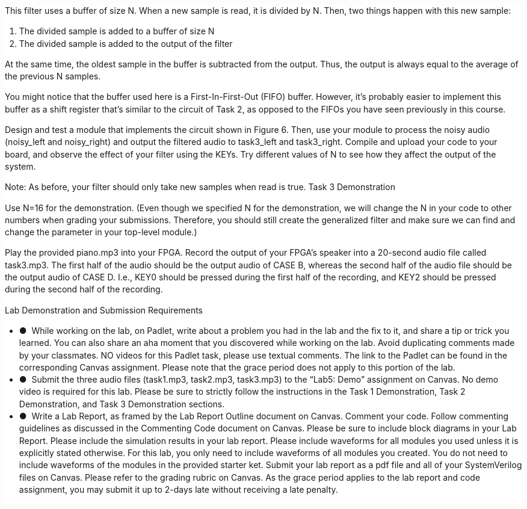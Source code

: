 This filter uses a buffer of size N. When a new sample is read, it is divided by N. Then, two things happen with this new sample:

<ol>
<li>The divided sample is added to a buffer of size N</li>
<li>The divided sample is added to the output of the filter</li>
</ol>
At the same time, the oldest sample in the buffer is subtracted from the output. Thus, the output is always equal to the average of the previous N samples.

You might notice that the buffer used here is a First-In-First-Out (FIFO) buffer. However, it’s probably easier to implement this buffer as a shift register that’s similar to the circuit of Task 2, as opposed to the FIFOs you have seen previously in this course.

Design and test a module that implements the circuit shown in Figure 6. Then, use your module to process the noisy audio (noisy_left and noisy_right) and output the filtered audio to task3_left and task3_right. Compile and upload your code to your board, and observe the effect of your filter using the KEYs. Try different values of N to see how they affect the output of the system.

Note: As before, your filter should only take new samples when read is true. Task 3 Demonstration

Use N=16 for the demonstration. (Even though we specified N for the demonstration, we will change the N in your code to other numbers when grading your submissions. Therefore, you should still create the generalized filter and make sure we can find and change the parameter in your top-level module.)

Play the provided piano.mp3 into your FPGA. Record the output of your FPGA’s speaker into a 20-second audio file called task3.mp3. The first half of the audio should be the output audio of CASE B, whereas the second half of the audio file should be the output audio of CASE D. I.e., KEY0 should be pressed during the first half of the recording, and KEY2 should be pressed during the second half of the recording.

</div>
</div>
</div>
</div>
<div class="page" title="Page 7">
<div class="section">
<div class="layoutArea">
<div class="column">
Lab Demonstration and Submission Requirements

<ul>
<li>● &nbsp;While working on the lab, on Padlet, write about a problem you had in the lab and the fix to it, and share a tip or trick you learned. You can also share an aha moment that you discovered while working on the lab. Avoid duplicating comments made by your classmates. NO videos for this Padlet task, please use textual comments. The link to the Padlet can be found in the corresponding Canvas assignment. Please note that the grace period does not apply to this portion of the lab.</li>
<li>● &nbsp;Submit the three audio files (task1.mp3, task2.mp3, task3.mp3) to the “Lab5: Demo” assignment on Canvas. No demo video is required for this lab. Please be sure to strictly follow the instructions in the Task 1 Demonstration, Task 2 Demonstration, and Task 3 Demonstration sections.</li>
<li>● &nbsp;Write a Lab Report, as framed by the Lab Report Outline document on Canvas. Comment your code. Follow commenting guidelines as discussed in the Commenting Code document on Canvas. Please be sure to include block diagrams in your Lab Report. Please include the simulation results in your lab report. Please include waveforms for all modules you used unless it is explicitly stated otherwise. For this lab, you only need to include waveforms of all modules you created. You do not need to include waveforms of the modules in the provided starter ket. Submit your lab report as a pdf file and all of your SystemVerilog files on Canvas. Please refer to the grading rubric on Canvas. As the grace period applies to the lab report and code assignment, you may submit it up to 2-days late without receiving a late penalty.</li>
</ul>
</div>
</div>
</div>
</div>
